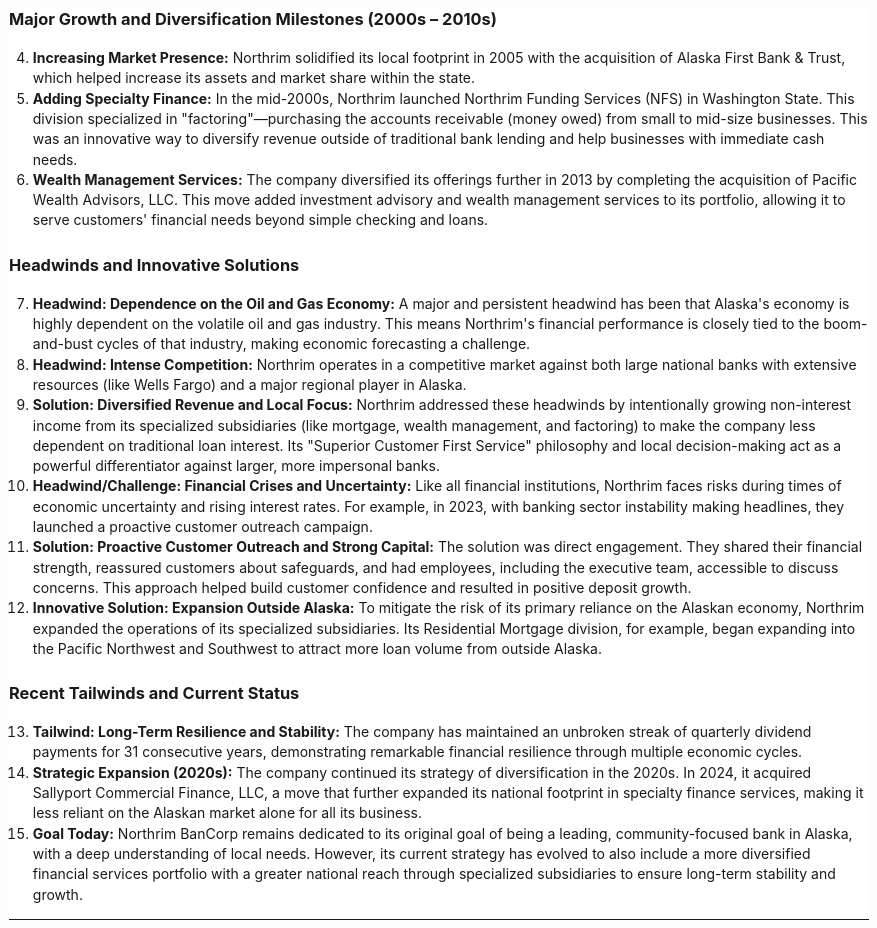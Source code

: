 ### **Major Growth and Diversification Milestones (2000s – 2010s)**

4.  **Increasing Market Presence:** Northrim solidified its local footprint in 2005 with the acquisition of Alaska First Bank & Trust, which helped increase its assets and market share within the state.
5.  **Adding Specialty Finance:** In the mid-2000s, Northrim launched Northrim Funding Services (NFS) in Washington State. This division specialized in "factoring"—purchasing the accounts receivable (money owed) from small to mid-size businesses. This was an innovative way to diversify revenue outside of traditional bank lending and help businesses with immediate cash needs.
6.  **Wealth Management Services:** The company diversified its offerings further in 2013 by completing the acquisition of Pacific Wealth Advisors, LLC. This move added investment advisory and wealth management services to its portfolio, allowing it to serve customers' financial needs beyond simple checking and loans.

### **Headwinds and Innovative Solutions**

7.  **Headwind: Dependence on the Oil and Gas Economy:** A major and persistent headwind has been that Alaska's economy is highly dependent on the volatile oil and gas industry. This means Northrim's financial performance is closely tied to the boom-and-bust cycles of that industry, making economic forecasting a challenge.
8.  **Headwind: Intense Competition:** Northrim operates in a competitive market against both large national banks with extensive resources (like Wells Fargo) and a major regional player in Alaska.
9.  **Solution: Diversified Revenue and Local Focus:** Northrim addressed these headwinds by intentionally growing non-interest income from its specialized subsidiaries (like mortgage, wealth management, and factoring) to make the company less dependent on traditional loan interest. Its "Superior Customer First Service" philosophy and local decision-making act as a powerful differentiator against larger, more impersonal banks.
10. **Headwind/Challenge: Financial Crises and Uncertainty:** Like all financial institutions, Northrim faces risks during times of economic uncertainty and rising interest rates. For example, in 2023, with banking sector instability making headlines, they launched a proactive customer outreach campaign.
11. **Solution: Proactive Customer Outreach and Strong Capital:** The solution was direct engagement. They shared their financial strength, reassured customers about safeguards, and had employees, including the executive team, accessible to discuss concerns. This approach helped build customer confidence and resulted in positive deposit growth.
12. **Innovative Solution: Expansion Outside Alaska:** To mitigate the risk of its primary reliance on the Alaskan economy, Northrim expanded the operations of its specialized subsidiaries. Its Residential Mortgage division, for example, began expanding into the Pacific Northwest and Southwest to attract more loan volume from outside Alaska.

### **Recent Tailwinds and Current Status**

13. **Tailwind: Long-Term Resilience and Stability:** The company has maintained an unbroken streak of quarterly dividend payments for 31 consecutive years, demonstrating remarkable financial resilience through multiple economic cycles.
14. **Strategic Expansion (2020s):** The company continued its strategy of diversification in the 2020s. In 2024, it acquired Sallyport Commercial Finance, LLC, a move that further expanded its national footprint in specialty finance services, making it less reliant on the Alaskan market alone for all its business.
15. **Goal Today:** Northrim BanCorp remains dedicated to its original goal of being a leading, community-focused bank in Alaska, with a deep understanding of local needs. However, its current strategy has evolved to also include a more diversified financial services portfolio with a greater national reach through specialized subsidiaries to ensure long-term stability and growth.

---